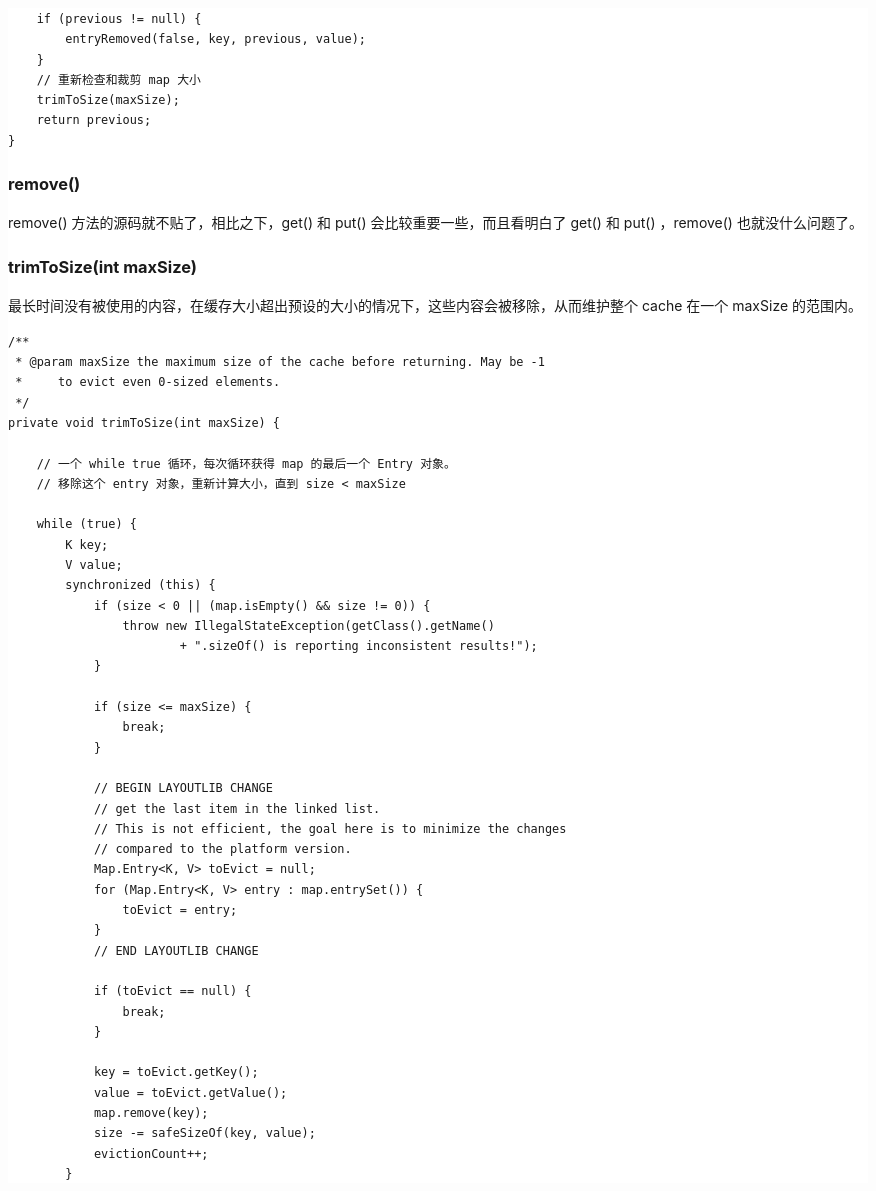         if (previous != null) {
            entryRemoved(false, key, previous, value);
        }
        // 重新检查和裁剪 map 大小
        trimToSize(maxSize);
        return previous;
    }


### remove()

remove() 方法的源码就不贴了，相比之下，get() 和 put() 会比较重要一些，而且看明白了 get() 和 put() ，remove() 也就没什么问题了。

### trimToSize(int maxSize)

最长时间没有被使用的内容，在缓存大小超出预设的大小的情况下，这些内容会被移除，从而维护整个 cache 在一个 maxSize 的范围内。


    /**
     * @param maxSize the maximum size of the cache before returning. May be -1
     *     to evict even 0-sized elements.
     */
    private void trimToSize(int maxSize) {

        // 一个 while true 循环，每次循环获得 map 的最后一个 Entry 对象。
        // 移除这个 entry 对象，重新计算大小，直到 size < maxSize

        while (true) {
            K key;
            V value;
            synchronized (this) {
                if (size < 0 || (map.isEmpty() && size != 0)) {
                    throw new IllegalStateException(getClass().getName()
                            + ".sizeOf() is reporting inconsistent results!");
                }

                if (size <= maxSize) {
                    break;
                }

                // BEGIN LAYOUTLIB CHANGE
                // get the last item in the linked list.
                // This is not efficient, the goal here is to minimize the changes
                // compared to the platform version.
                Map.Entry<K, V> toEvict = null;
                for (Map.Entry<K, V> entry : map.entrySet()) {
                    toEvict = entry;
                }
                // END LAYOUTLIB CHANGE

                if (toEvict == null) {
                    break;
                }

                key = toEvict.getKey();
                value = toEvict.getValue();
                map.remove(key);
                size -= safeSizeOf(key, value);
                evictionCount++;
            }
